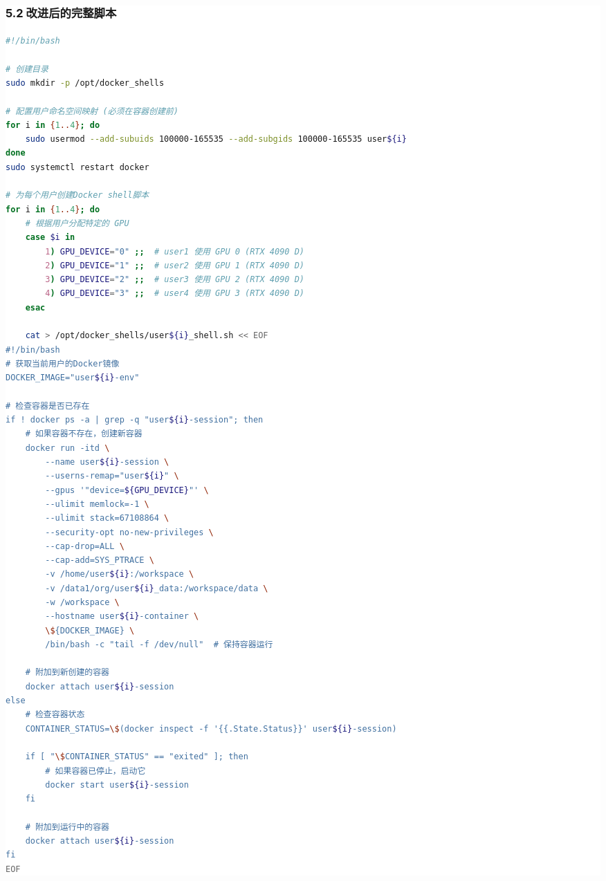 ### 5.2 改进后的完整脚本

```bash
#!/bin/bash

# 创建目录
sudo mkdir -p /opt/docker_shells

# 配置用户命名空间映射 (必须在容器创建前)
for i in {1..4}; do
    sudo usermod --add-subuids 100000-165535 --add-subgids 100000-165535 user${i}
done
sudo systemctl restart docker

# 为每个用户创建Docker shell脚本
for i in {1..4}; do
    # 根据用户分配特定的 GPU
    case $i in
        1) GPU_DEVICE="0" ;;  # user1 使用 GPU 0 (RTX 4090 D)
        2) GPU_DEVICE="1" ;;  # user2 使用 GPU 1 (RTX 4090 D)
        3) GPU_DEVICE="2" ;;  # user3 使用 GPU 2 (RTX 4090 D)
        4) GPU_DEVICE="3" ;;  # user4 使用 GPU 3 (RTX 4090 D)
    esac

    cat > /opt/docker_shells/user${i}_shell.sh << EOF
#!/bin/bash
# 获取当前用户的Docker镜像
DOCKER_IMAGE="user${i}-env"

# 检查容器是否已存在
if ! docker ps -a | grep -q "user${i}-session"; then
    # 如果容器不存在，创建新容器
    docker run -itd \
        --name user${i}-session \
        --userns-remap="user${i}" \
        --gpus '"device=${GPU_DEVICE}"' \
        --ulimit memlock=-1 \
        --ulimit stack=67108864 \
        --security-opt no-new-privileges \
        --cap-drop=ALL \
        --cap-add=SYS_PTRACE \
        -v /home/user${i}:/workspace \
        -v /data1/org/user${i}_data:/workspace/data \
        -w /workspace \
        --hostname user${i}-container \
        \${DOCKER_IMAGE} \
        /bin/bash -c "tail -f /dev/null"  # 保持容器运行

    # 附加到新创建的容器
    docker attach user${i}-session
else
    # 检查容器状态
    CONTAINER_STATUS=\$(docker inspect -f '{{.State.Status}}' user${i}-session)

    if [ "\$CONTAINER_STATUS" == "exited" ]; then
        # 如果容器已停止，启动它
        docker start user${i}-session
    fi

    # 附加到运行中的容器
    docker attach user${i}-session
fi
EOF
```